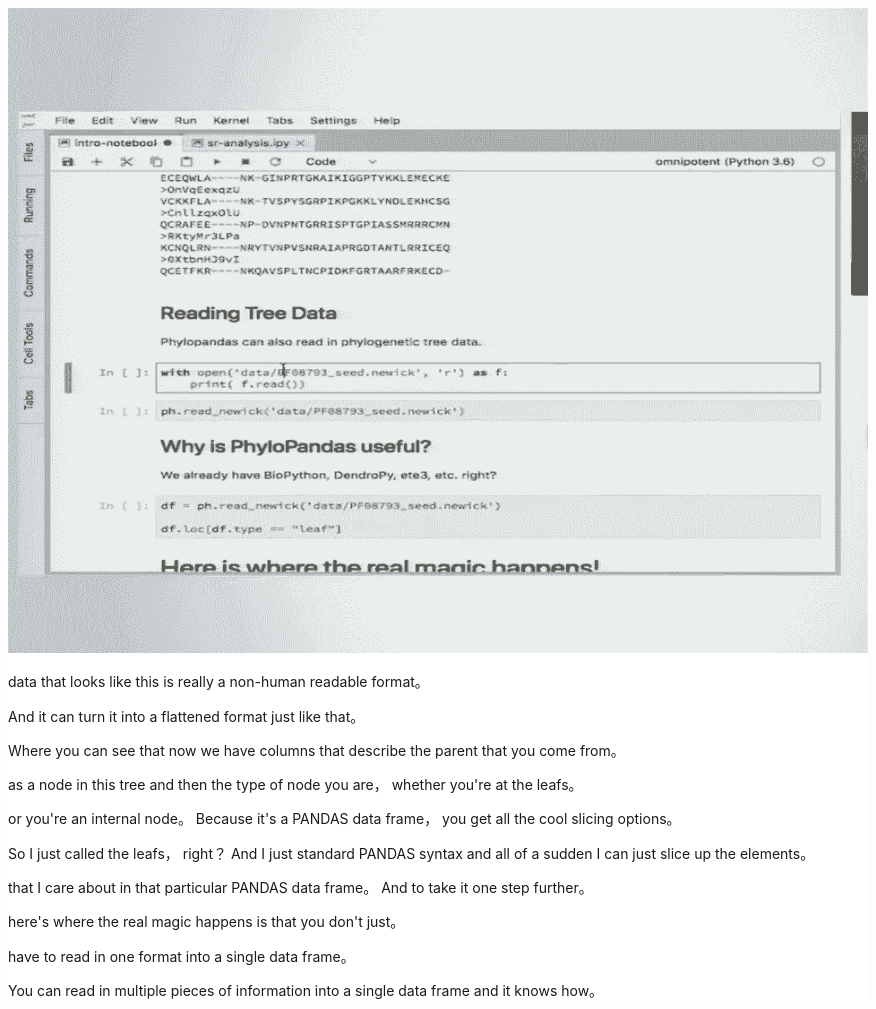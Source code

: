 ![](img/8f08c26f76ecd14129d7e0ab7949ecb3_37.png)

 data that looks like this is really a non-human readable format。

 And it can turn it into a flattened format just like that。

 Where you can see that now we have columns that describe the parent that you come from。

 as a node in this tree and then the type of node you are， whether you're at the leafs。

 or you're an internal node。 Because it's a PANDAS data frame， you get all the cool slicing options。

 So I just called the leafs， right？ And I just standard PANDAS syntax and all of a sudden I can just slice up the elements。

 that I care about in that particular PANDAS data frame。 And to take it one step further。

 here's where the real magic happens is that you don't just。

 have to read in one format into a single data frame。

 You can read in multiple pieces of information into a single data frame and it knows how。
